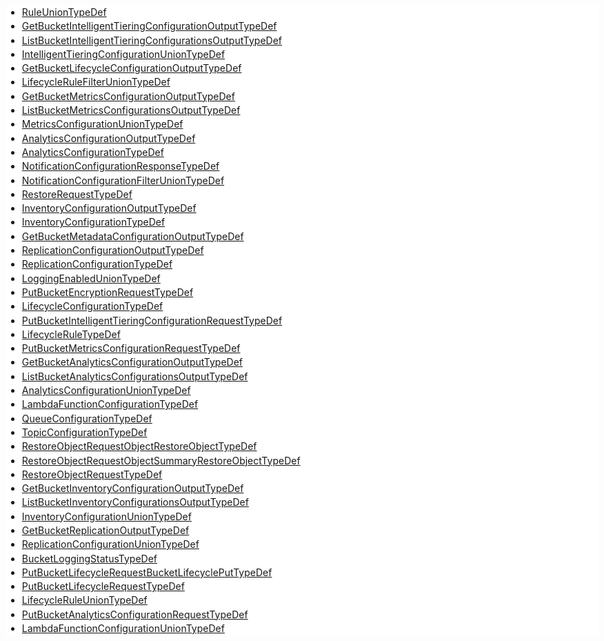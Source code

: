 - [RuleUnionTypeDef](./type_defs.md#ruleuniontypedef)
- [GetBucketIntelligentTieringConfigurationOutputTypeDef](./type_defs.md#getbucketintelligenttieringconfigurationoutputtypedef)
- [ListBucketIntelligentTieringConfigurationsOutputTypeDef](./type_defs.md#listbucketintelligenttieringconfigurationsoutputtypedef)
- [IntelligentTieringConfigurationUnionTypeDef](./type_defs.md#intelligenttieringconfigurationuniontypedef)
- [GetBucketLifecycleConfigurationOutputTypeDef](./type_defs.md#getbucketlifecycleconfigurationoutputtypedef)
- [LifecycleRuleFilterUnionTypeDef](./type_defs.md#lifecyclerulefilteruniontypedef)
- [GetBucketMetricsConfigurationOutputTypeDef](./type_defs.md#getbucketmetricsconfigurationoutputtypedef)
- [ListBucketMetricsConfigurationsOutputTypeDef](./type_defs.md#listbucketmetricsconfigurationsoutputtypedef)
- [MetricsConfigurationUnionTypeDef](./type_defs.md#metricsconfigurationuniontypedef)
- [AnalyticsConfigurationOutputTypeDef](./type_defs.md#analyticsconfigurationoutputtypedef)
- [AnalyticsConfigurationTypeDef](./type_defs.md#analyticsconfigurationtypedef)
- [NotificationConfigurationResponseTypeDef](./type_defs.md#notificationconfigurationresponsetypedef)
- [NotificationConfigurationFilterUnionTypeDef](./type_defs.md#notificationconfigurationfilteruniontypedef)
- [RestoreRequestTypeDef](./type_defs.md#restorerequesttypedef)
- [InventoryConfigurationOutputTypeDef](./type_defs.md#inventoryconfigurationoutputtypedef)
- [InventoryConfigurationTypeDef](./type_defs.md#inventoryconfigurationtypedef)
- [GetBucketMetadataConfigurationOutputTypeDef](./type_defs.md#getbucketmetadataconfigurationoutputtypedef)
- [ReplicationConfigurationOutputTypeDef](./type_defs.md#replicationconfigurationoutputtypedef)
- [ReplicationConfigurationTypeDef](./type_defs.md#replicationconfigurationtypedef)
- [LoggingEnabledUnionTypeDef](./type_defs.md#loggingenableduniontypedef)
- [PutBucketEncryptionRequestTypeDef](./type_defs.md#putbucketencryptionrequesttypedef)
- [LifecycleConfigurationTypeDef](./type_defs.md#lifecycleconfigurationtypedef)
- [PutBucketIntelligentTieringConfigurationRequestTypeDef](./type_defs.md#putbucketintelligenttieringconfigurationrequesttypedef)
- [LifecycleRuleTypeDef](./type_defs.md#lifecycleruletypedef)
- [PutBucketMetricsConfigurationRequestTypeDef](./type_defs.md#putbucketmetricsconfigurationrequesttypedef)
- [GetBucketAnalyticsConfigurationOutputTypeDef](./type_defs.md#getbucketanalyticsconfigurationoutputtypedef)
- [ListBucketAnalyticsConfigurationsOutputTypeDef](./type_defs.md#listbucketanalyticsconfigurationsoutputtypedef)
- [AnalyticsConfigurationUnionTypeDef](./type_defs.md#analyticsconfigurationuniontypedef)
- [LambdaFunctionConfigurationTypeDef](./type_defs.md#lambdafunctionconfigurationtypedef)
- [QueueConfigurationTypeDef](./type_defs.md#queueconfigurationtypedef)
- [TopicConfigurationTypeDef](./type_defs.md#topicconfigurationtypedef)
- [RestoreObjectRequestObjectRestoreObjectTypeDef](./type_defs.md#restoreobjectrequestobjectrestoreobjecttypedef)
- [RestoreObjectRequestObjectSummaryRestoreObjectTypeDef](./type_defs.md#restoreobjectrequestobjectsummaryrestoreobjecttypedef)
- [RestoreObjectRequestTypeDef](./type_defs.md#restoreobjectrequesttypedef)
- [GetBucketInventoryConfigurationOutputTypeDef](./type_defs.md#getbucketinventoryconfigurationoutputtypedef)
- [ListBucketInventoryConfigurationsOutputTypeDef](./type_defs.md#listbucketinventoryconfigurationsoutputtypedef)
- [InventoryConfigurationUnionTypeDef](./type_defs.md#inventoryconfigurationuniontypedef)
- [GetBucketReplicationOutputTypeDef](./type_defs.md#getbucketreplicationoutputtypedef)
- [ReplicationConfigurationUnionTypeDef](./type_defs.md#replicationconfigurationuniontypedef)
- [BucketLoggingStatusTypeDef](./type_defs.md#bucketloggingstatustypedef)
- [PutBucketLifecycleRequestBucketLifecyclePutTypeDef](./type_defs.md#putbucketlifecyclerequestbucketlifecycleputtypedef)
- [PutBucketLifecycleRequestTypeDef](./type_defs.md#putbucketlifecyclerequesttypedef)
- [LifecycleRuleUnionTypeDef](./type_defs.md#lifecycleruleuniontypedef)
- [PutBucketAnalyticsConfigurationRequestTypeDef](./type_defs.md#putbucketanalyticsconfigurationrequesttypedef)
- [LambdaFunctionConfigurationUnionTypeDef](./type_defs.md#lambdafunctionconfigurationuniontypedef)